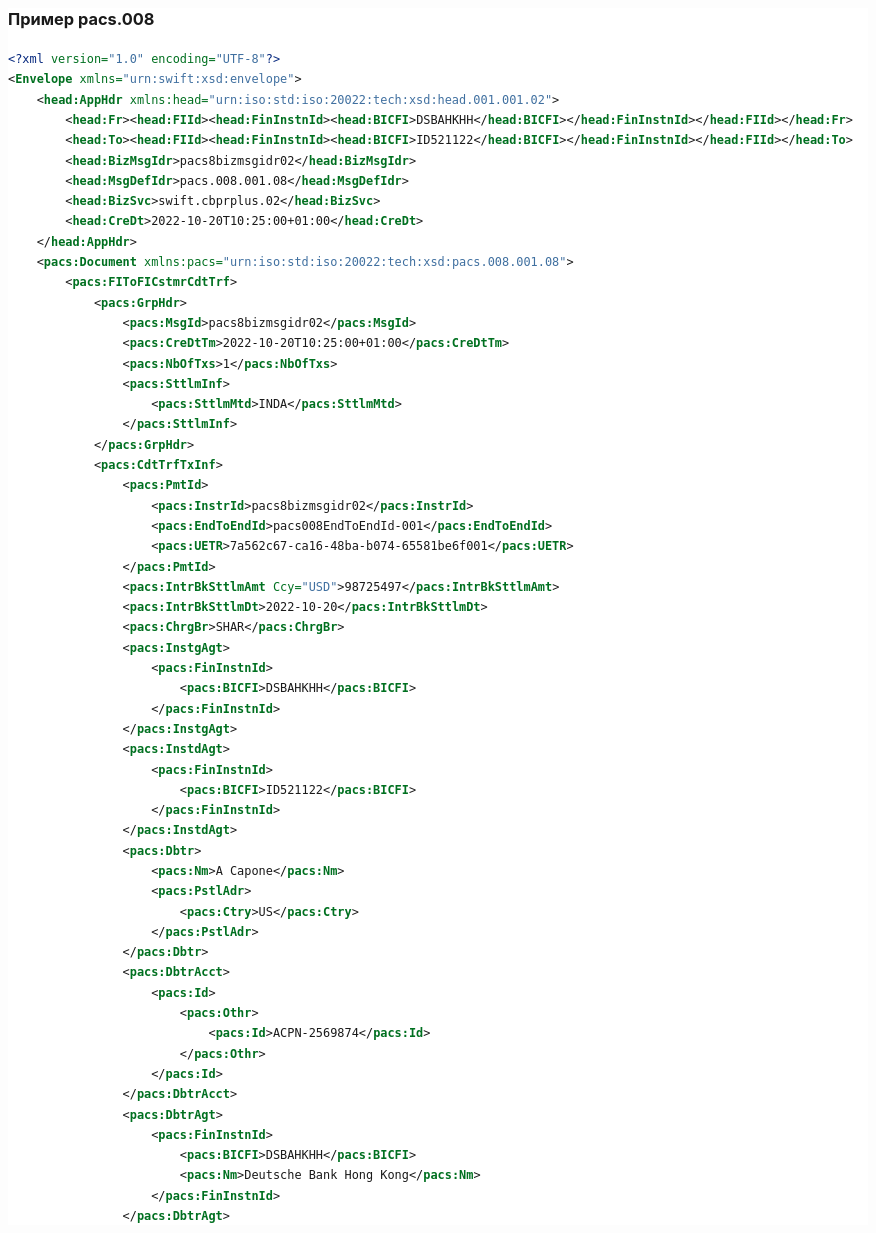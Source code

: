 ### Пример pacs.008

```xml
<?xml version="1.0" encoding="UTF-8"?>
<Envelope xmlns="urn:swift:xsd:envelope">
	<head:AppHdr xmlns:head="urn:iso:std:iso:20022:tech:xsd:head.001.001.02">
		<head:Fr><head:FIId><head:FinInstnId><head:BICFI>DSBAHKHH</head:BICFI></head:FinInstnId></head:FIId></head:Fr>
		<head:To><head:FIId><head:FinInstnId><head:BICFI>ID521122</head:BICFI></head:FinInstnId></head:FIId></head:To>
		<head:BizMsgIdr>pacs8bizmsgidr02</head:BizMsgIdr>
		<head:MsgDefIdr>pacs.008.001.08</head:MsgDefIdr>
		<head:BizSvc>swift.cbprplus.02</head:BizSvc>
		<head:CreDt>2022-10-20T10:25:00+01:00</head:CreDt>
	</head:AppHdr>
	<pacs:Document xmlns:pacs="urn:iso:std:iso:20022:tech:xsd:pacs.008.001.08">
		<pacs:FIToFICstmrCdtTrf>
			<pacs:GrpHdr>
				<pacs:MsgId>pacs8bizmsgidr02</pacs:MsgId>
				<pacs:CreDtTm>2022-10-20T10:25:00+01:00</pacs:CreDtTm>
				<pacs:NbOfTxs>1</pacs:NbOfTxs>
				<pacs:SttlmInf>
					<pacs:SttlmMtd>INDA</pacs:SttlmMtd>
				</pacs:SttlmInf>
			</pacs:GrpHdr>
			<pacs:CdtTrfTxInf>
				<pacs:PmtId>
					<pacs:InstrId>pacs8bizmsgidr02</pacs:InstrId>
					<pacs:EndToEndId>pacs008EndToEndId-001</pacs:EndToEndId>
					<pacs:UETR>7a562c67-ca16-48ba-b074-65581be6f001</pacs:UETR>
				</pacs:PmtId>
				<pacs:IntrBkSttlmAmt Ccy="USD">98725497</pacs:IntrBkSttlmAmt>
				<pacs:IntrBkSttlmDt>2022-10-20</pacs:IntrBkSttlmDt>
				<pacs:ChrgBr>SHAR</pacs:ChrgBr>
				<pacs:InstgAgt>
					<pacs:FinInstnId>
						<pacs:BICFI>DSBAHKHH</pacs:BICFI>
					</pacs:FinInstnId>
				</pacs:InstgAgt>
				<pacs:InstdAgt>
					<pacs:FinInstnId>
						<pacs:BICFI>ID521122</pacs:BICFI>
					</pacs:FinInstnId>
				</pacs:InstdAgt>
				<pacs:Dbtr>
					<pacs:Nm>A Capone</pacs:Nm>
					<pacs:PstlAdr>
						<pacs:Ctry>US</pacs:Ctry>
					</pacs:PstlAdr>
				</pacs:Dbtr>
				<pacs:DbtrAcct>
					<pacs:Id>
						<pacs:Othr>
							<pacs:Id>ACPN-2569874</pacs:Id>
						</pacs:Othr>
					</pacs:Id>
				</pacs:DbtrAcct>
				<pacs:DbtrAgt>
					<pacs:FinInstnId>
						<pacs:BICFI>DSBAHKHH</pacs:BICFI>
						<pacs:Nm>Deutsche Bank Hong Kong</pacs:Nm>
					</pacs:FinInstnId>
				</pacs:DbtrAgt>
```